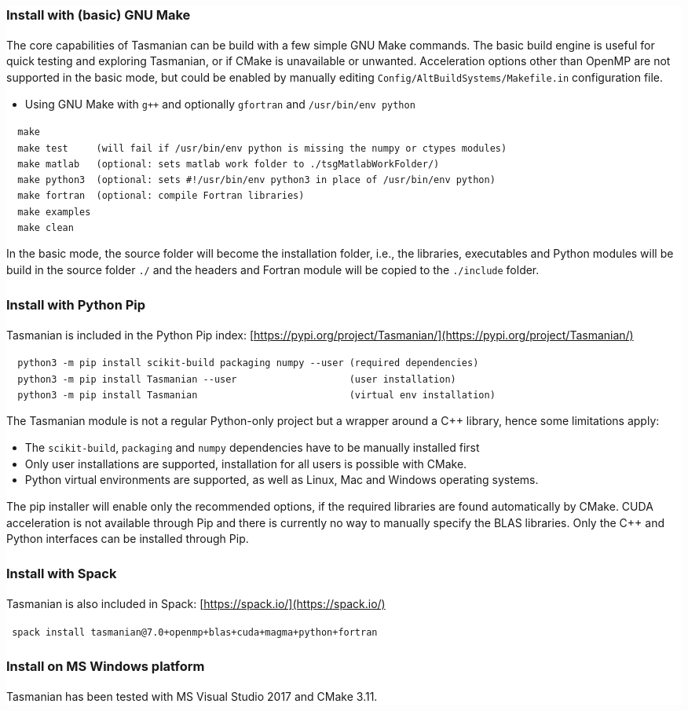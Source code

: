 ### Install with (basic) GNU Make

The core capabilities of Tasmanian can be build with a few simple GNU Make commands.
The basic build engine is useful for quick testing and exploring Tasmanian, or
if CMake is unavailable or unwanted.
Acceleration options other than OpenMP are not supported in the basic mode, but could be enabled
by manually editing `Config/AltBuildSystems/Makefile.in` configuration file.

* Using GNU Make with `g++` and optionally `gfortran` and `/usr/bin/env python`
```
  make
  make test     (will fail if /usr/bin/env python is missing the numpy or ctypes modules)
  make matlab   (optional: sets matlab work folder to ./tsgMatlabWorkFolder/)
  make python3  (optional: sets #!/usr/bin/env python3 in place of /usr/bin/env python)
  make fortran  (optional: compile Fortran libraries)
  make examples
  make clean
```
In the basic mode, the source folder will become the installation folder, i.e.,
the libraries, executables and Python modules will be build in the source folder `./`
and the headers and Fortran module will be copied to the `./include` folder.

### Install with Python Pip

Tasmanian is included in the Python Pip index: [https://pypi.org/project/Tasmanian/](https://pypi.org/project/Tasmanian/)
```
  python3 -m pip install scikit-build packaging numpy --user (required dependencies)
  python3 -m pip install Tasmanian --user                    (user installation)
  python3 -m pip install Tasmanian                           (virtual env installation)
```
The Tasmanian module is not a regular Python-only project but a wrapper around a C++ library, hence some limitations apply:
* The `scikit-build`, `packaging` and `numpy` dependencies have to be manually installed first
* Only user installations are supported, installation for all users is possible with CMake.
* Python virtual environments are supported, as well as Linux, Mac and Windows operating systems.

The pip installer will enable only the recommended options, if the required libraries are found automatically by CMake.
CUDA acceleration is not available through Pip and there is currently no way to manually specify the BLAS libraries.
Only the C++ and Python interfaces can be installed through Pip.

### Install with Spack

Tasmanian is also included in Spack: [https://spack.io/](https://spack.io/)
```
 spack install tasmanian@7.0+openmp+blas+cuda+magma+python+fortran
```

### Install on MS Windows platform

Tasmanian has been tested with MS Visual Studio 2017 and CMake 3.11.
